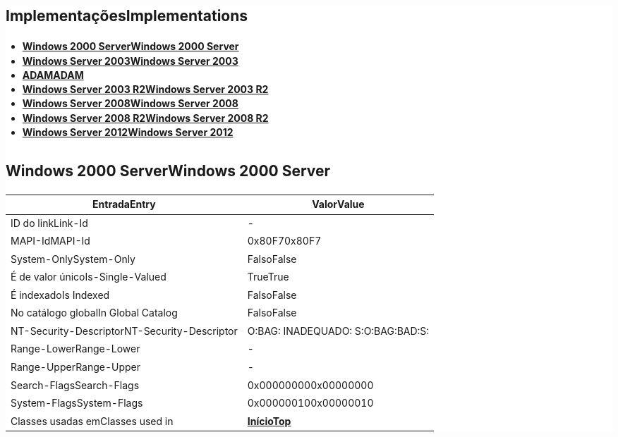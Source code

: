 

## <a name="implementations"></a><span data-ttu-id="19f6d-125">Implementações</span><span class="sxs-lookup"><span data-stu-id="19f6d-125">Implementations</span></span>

-   [<span data-ttu-id="19f6d-126">**Windows 2000 Server**</span><span class="sxs-lookup"><span data-stu-id="19f6d-126">**Windows 2000 Server**</span></span>](#windows-2000-server)
-   [<span data-ttu-id="19f6d-127">**Windows Server 2003**</span><span class="sxs-lookup"><span data-stu-id="19f6d-127">**Windows Server 2003**</span></span>](#windows-server-2003)
-   [<span data-ttu-id="19f6d-128">**ADAM**</span><span class="sxs-lookup"><span data-stu-id="19f6d-128">**ADAM**</span></span>](#adam)
-   [<span data-ttu-id="19f6d-129">**Windows Server 2003 R2**</span><span class="sxs-lookup"><span data-stu-id="19f6d-129">**Windows Server 2003 R2**</span></span>](#windows-server-2003-r2)
-   [<span data-ttu-id="19f6d-130">**Windows Server 2008**</span><span class="sxs-lookup"><span data-stu-id="19f6d-130">**Windows Server 2008**</span></span>](#windows-server-2008)
-   [<span data-ttu-id="19f6d-131">**Windows Server 2008 R2**</span><span class="sxs-lookup"><span data-stu-id="19f6d-131">**Windows Server 2008 R2**</span></span>](#windows-server-2008-r2)
-   [<span data-ttu-id="19f6d-132">**Windows Server 2012**</span><span class="sxs-lookup"><span data-stu-id="19f6d-132">**Windows Server 2012**</span></span>](#windows-server-2012)

## <a name="windows-2000-server"></a><span data-ttu-id="19f6d-133">Windows 2000 Server</span><span class="sxs-lookup"><span data-stu-id="19f6d-133">Windows 2000 Server</span></span>



| <span data-ttu-id="19f6d-134">Entrada</span><span class="sxs-lookup"><span data-stu-id="19f6d-134">Entry</span></span> | <span data-ttu-id="19f6d-135">Valor</span><span class="sxs-lookup"><span data-stu-id="19f6d-135">Value</span></span> |
|------------------------|---------------------------------|
| <span data-ttu-id="19f6d-136">ID do link</span><span class="sxs-lookup"><span data-stu-id="19f6d-136">Link-Id</span></span>                | \-                              |
| <span data-ttu-id="19f6d-137">MAPI-Id</span><span class="sxs-lookup"><span data-stu-id="19f6d-137">MAPI-Id</span></span>                | <span data-ttu-id="19f6d-138">0x80F7</span><span class="sxs-lookup"><span data-stu-id="19f6d-138">0x80F7</span></span>                          |
| <span data-ttu-id="19f6d-139">System-Only</span><span class="sxs-lookup"><span data-stu-id="19f6d-139">System-Only</span></span>            | <span data-ttu-id="19f6d-140">Falso</span><span class="sxs-lookup"><span data-stu-id="19f6d-140">False</span></span>                           |
| <span data-ttu-id="19f6d-141">É de valor único</span><span class="sxs-lookup"><span data-stu-id="19f6d-141">Is-Single-Valued</span></span>       | <span data-ttu-id="19f6d-142">True</span><span class="sxs-lookup"><span data-stu-id="19f6d-142">True</span></span>                            |
| <span data-ttu-id="19f6d-143">É indexado</span><span class="sxs-lookup"><span data-stu-id="19f6d-143">Is Indexed</span></span>             | <span data-ttu-id="19f6d-144">Falso</span><span class="sxs-lookup"><span data-stu-id="19f6d-144">False</span></span>                           |
| <span data-ttu-id="19f6d-145">No catálogo global</span><span class="sxs-lookup"><span data-stu-id="19f6d-145">In Global Catalog</span></span>      | <span data-ttu-id="19f6d-146">Falso</span><span class="sxs-lookup"><span data-stu-id="19f6d-146">False</span></span>                           |
| <span data-ttu-id="19f6d-147">NT-Security-Descriptor</span><span class="sxs-lookup"><span data-stu-id="19f6d-147">NT-Security-Descriptor</span></span> | <span data-ttu-id="19f6d-148">O:BAG: INADEQUADO: S:</span><span class="sxs-lookup"><span data-stu-id="19f6d-148">O:BAG:BAD:S:</span></span>                    |
| <span data-ttu-id="19f6d-149">Range-Lower</span><span class="sxs-lookup"><span data-stu-id="19f6d-149">Range-Lower</span></span>            | \-                              |
| <span data-ttu-id="19f6d-150">Range-Upper</span><span class="sxs-lookup"><span data-stu-id="19f6d-150">Range-Upper</span></span>            | \-                              |
| <span data-ttu-id="19f6d-151">Search-Flags</span><span class="sxs-lookup"><span data-stu-id="19f6d-151">Search-Flags</span></span>           | <span data-ttu-id="19f6d-152">0x00000000</span><span class="sxs-lookup"><span data-stu-id="19f6d-152">0x00000000</span></span>                      |
| <span data-ttu-id="19f6d-153">System-Flags</span><span class="sxs-lookup"><span data-stu-id="19f6d-153">System-Flags</span></span>           | <span data-ttu-id="19f6d-154">0x00000010</span><span class="sxs-lookup"><span data-stu-id="19f6d-154">0x00000010</span></span>                      |
| <span data-ttu-id="19f6d-155">Classes usadas em</span><span class="sxs-lookup"><span data-stu-id="19f6d-155">Classes used in</span></span>        | [<span data-ttu-id="19f6d-156">**Início**</span><span class="sxs-lookup"><span data-stu-id="19f6d-156">**Top**</span></span>](c-top.md)<br/> |


